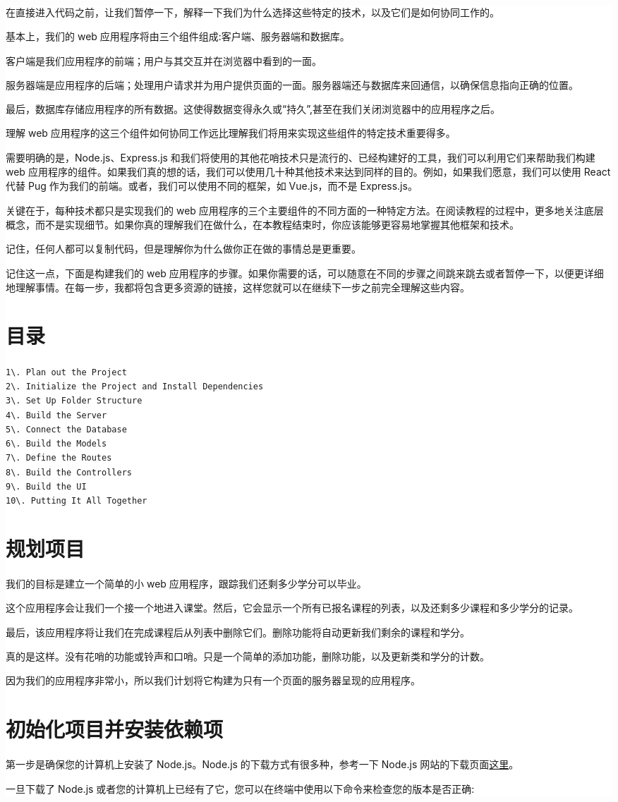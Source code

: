 在直接进入代码之前，让我们暂停一下，解释一下我们为什么选择这些特定的技术，以及它们是如何协同工作的。

基本上，我们的 web 应用程序将由三个组件组成:客户端、服务器端和数据库。

客户端是我们应用程序的前端；用户与其交互并在浏览器中看到的一面。

服务器端是应用程序的后端；处理用户请求并为用户提供页面的一面。服务器端还与数据库来回通信，以确保信息指向正确的位置。

最后，数据库存储应用程序的所有数据。这使得数据变得永久或“持久”,甚至在我们关闭浏览器中的应用程序之后。

理解 web 应用程序的这三个组件如何协同工作远比理解我们将用来实现这些组件的特定技术重要得多。

需要明确的是，Node.js、Express.js 和我们将使用的其他花哨技术只是流行的、已经构建好的工具，我们可以利用它们来帮助我们构建 web 应用程序的组件。如果我们真的想的话，我们可以使用几十种其他技术来达到同样的目的。例如，如果我们愿意，我们可以使用 React 代替 Pug 作为我们的前端。或者，我们可以使用不同的框架，如 Vue.js，而不是 Express.js。

关键在于，每种技术都只是实现我们的 web 应用程序的三个主要组件的不同方面的一种特定方法。在阅读教程的过程中，更多地关注底层概念，而不是实现细节。如果你真的理解我们在做什么，在本教程结束时，你应该能够更容易地掌握其他框架和技术。

记住，任何人都可以复制代码，但是理解你为什么做你正在做的事情总是更重要。

记住这一点，下面是构建我们的 web 应用程序的步骤。如果你需要的话，可以随意在不同的步骤之间跳来跳去或者暂停一下，以便更详细地理解事情。在每一步，我都将包含更多资源的链接，这样您就可以在继续下一步之前完全理解这些内容。

# 目录

```
1\. Plan out the Project
2\. Initialize the Project and Install Dependencies
3\. Set Up Folder Structure
4\. Build the Server
5\. Connect the Database
6\. Build the Models
7\. Define the Routes
8\. Build the Controllers
9\. Build the UI
10\. Putting It All Together
```

# **规划项目**

我们的目标是建立一个简单的小 web 应用程序，跟踪我们还剩多少学分可以毕业。

这个应用程序会让我们一个接一个地进入课堂。然后，它会显示一个所有已报名课程的列表，以及还剩多少课程和多少学分的记录。

最后，该应用程序将让我们在完成课程后从列表中删除它们。删除功能将自动更新我们剩余的课程和学分。

真的是这样。没有花哨的功能或铃声和口哨。只是一个简单的添加功能，删除功能，以及更新类和学分的计数。

因为我们的应用程序非常小，所以我们计划将它构建为只有一个页面的服务器呈现的应用程序。

# 初始化项目并安装依赖项

第一步是确保您的计算机上安装了 Node.js。Node.js 的下载方式有很多种，参考一下 Node.js 网站的下载页面[这里](https://nodejs.org/en/download/)。

一旦下载了 Node.js 或者您的计算机上已经有了它，您可以在终端中使用以下命令来检查您的版本是否正确:
